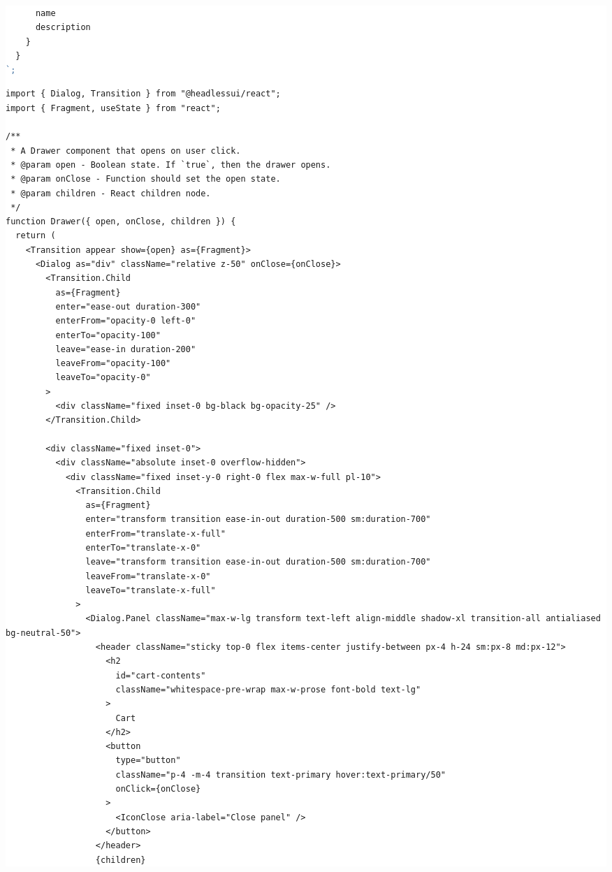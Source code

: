 ```jsx
      name
      description
    }
  }
`;
```

```javascript?filename: '/src/components/Drawer.client.jsx', title: 'Drawer'
import { Dialog, Transition } from "@headlessui/react";
import { Fragment, useState } from "react";

/**
 * A Drawer component that opens on user click.
 * @param open - Boolean state. If `true`, then the drawer opens.
 * @param onClose - Function should set the open state.
 * @param children - React children node.
 */
function Drawer({ open, onClose, children }) {
  return (
    <Transition appear show={open} as={Fragment}>
      <Dialog as="div" className="relative z-50" onClose={onClose}>
        <Transition.Child
          as={Fragment}
          enter="ease-out duration-300"
          enterFrom="opacity-0 left-0"
          enterTo="opacity-100"
          leave="ease-in duration-200"
          leaveFrom="opacity-100"
          leaveTo="opacity-0"
        >
          <div className="fixed inset-0 bg-black bg-opacity-25" />
        </Transition.Child>

        <div className="fixed inset-0">
          <div className="absolute inset-0 overflow-hidden">
            <div className="fixed inset-y-0 right-0 flex max-w-full pl-10">
              <Transition.Child
                as={Fragment}
                enter="transform transition ease-in-out duration-500 sm:duration-700"
                enterFrom="translate-x-full"
                enterTo="translate-x-0"
                leave="transform transition ease-in-out duration-500 sm:duration-700"
                leaveFrom="translate-x-0"
                leaveTo="translate-x-full"
              >
                <Dialog.Panel className="max-w-lg transform text-left align-middle shadow-xl transition-all antialiased bg-neutral-50">
                  <header className="sticky top-0 flex items-center justify-between px-4 h-24 sm:px-8 md:px-12">
                    <h2
                      id="cart-contents"
                      className="whitespace-pre-wrap max-w-prose font-bold text-lg"
                    >
                      Cart
                    </h2>
                    <button
                      type="button"
                      className="p-4 -m-4 transition text-primary hover:text-primary/50"
                      onClick={onClose}
                    >
                      <IconClose aria-label="Close panel" />
                    </button>
                  </header>
                  {children}
```
